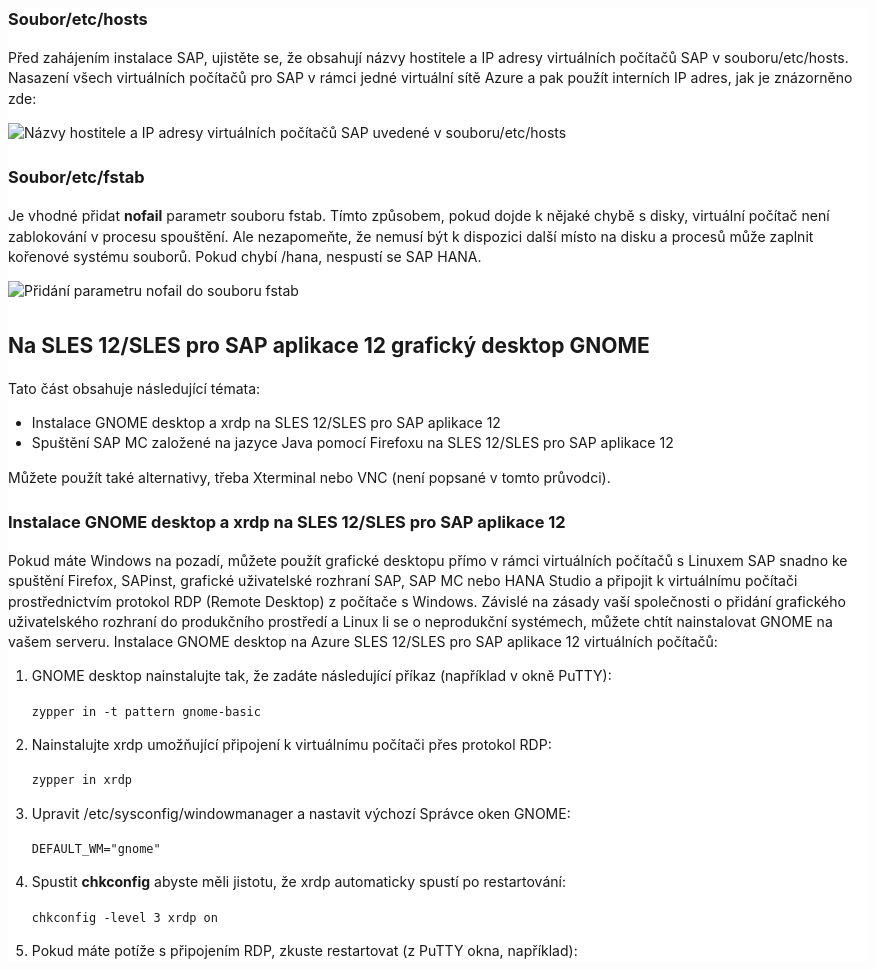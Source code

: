 
### <a name="the-etchosts-file"></a>Soubor/etc/hosts
Před zahájením instalace SAP, ujistěte se, že obsahují názvy hostitele a IP adresy virtuálních počítačů SAP v souboru/etc/hosts. Nasazení všech virtuálních počítačů pro SAP v rámci jedné virtuální sítě Azure a pak použít interních IP adres, jak je znázorněno zde:

![Názvy hostitele a IP adresy virtuálních počítačů SAP uvedené v souboru/etc/hosts](./media/hana-get-started/image011.jpg)

### <a name="the-etcfstab-file"></a>Soubor/etc/fstab

Je vhodné přidat **nofail** parametr souboru fstab. Tímto způsobem, pokud dojde k nějaké chybě s disky, virtuální počítač není zablokování v procesu spouštění. Ale nezapomeňte, že nemusí být k dispozici další místo na disku a procesů může zaplnit kořenové systému souborů. Pokud chybí /hana, nespustí se SAP HANA.

![Přidání parametru nofail do souboru fstab](./media/hana-get-started/image000c.jpg)

## <a name="graphical-gnome-desktop-on-sles-12sles-for-sap-applications-12"></a>Na SLES 12/SLES pro SAP aplikace 12 grafický desktop GNOME
Tato část obsahuje následující témata:

* Instalace GNOME desktop a xrdp na SLES 12/SLES pro SAP aplikace 12
* Spuštění SAP MC založené na jazyce Java pomocí Firefoxu na SLES 12/SLES pro SAP aplikace 12

Můžete použít také alternativy, třeba Xterminal nebo VNC (není popsané v tomto průvodci).

### <a name="installing-the-gnome-desktop-and-xrdp-on-sles-12sles-for-sap-applications-12"></a>Instalace GNOME desktop a xrdp na SLES 12/SLES pro SAP aplikace 12
Pokud máte Windows na pozadí, můžete použít grafické desktopu přímo v rámci virtuálních počítačů s Linuxem SAP snadno ke spuštění Firefox, SAPinst, grafické uživatelské rozhraní SAP, SAP MC nebo HANA Studio a připojit k virtuálnímu počítači prostřednictvím protokol RDP (Remote Desktop) z počítače s Windows. Závislé na zásady vaší společnosti o přidání grafického uživatelského rozhraní do produkčního prostředí a Linux li se o neprodukční systémech, můžete chtít nainstalovat GNOME na vašem serveru. Instalace GNOME desktop na Azure SLES 12/SLES pro SAP aplikace 12 virtuálních počítačů:

1. GNOME desktop nainstalujte tak, že zadáte následující příkaz (například v okně PuTTY):

   `zypper in -t pattern gnome-basic`

2. Nainstalujte xrdp umožňující připojení k virtuálnímu počítači přes protokol RDP:

   `zypper in xrdp`

3. Upravit /etc/sysconfig/windowmanager a nastavit výchozí Správce oken GNOME:

   `DEFAULT_WM="gnome"`

4. Spustit **chkconfig** abyste měli jistotu, že xrdp automaticky spustí po restartování:

   `chkconfig -level 3 xrdp on`

5. Pokud máte potíže s připojením RDP, zkuste restartovat (z PuTTY okna, například):
